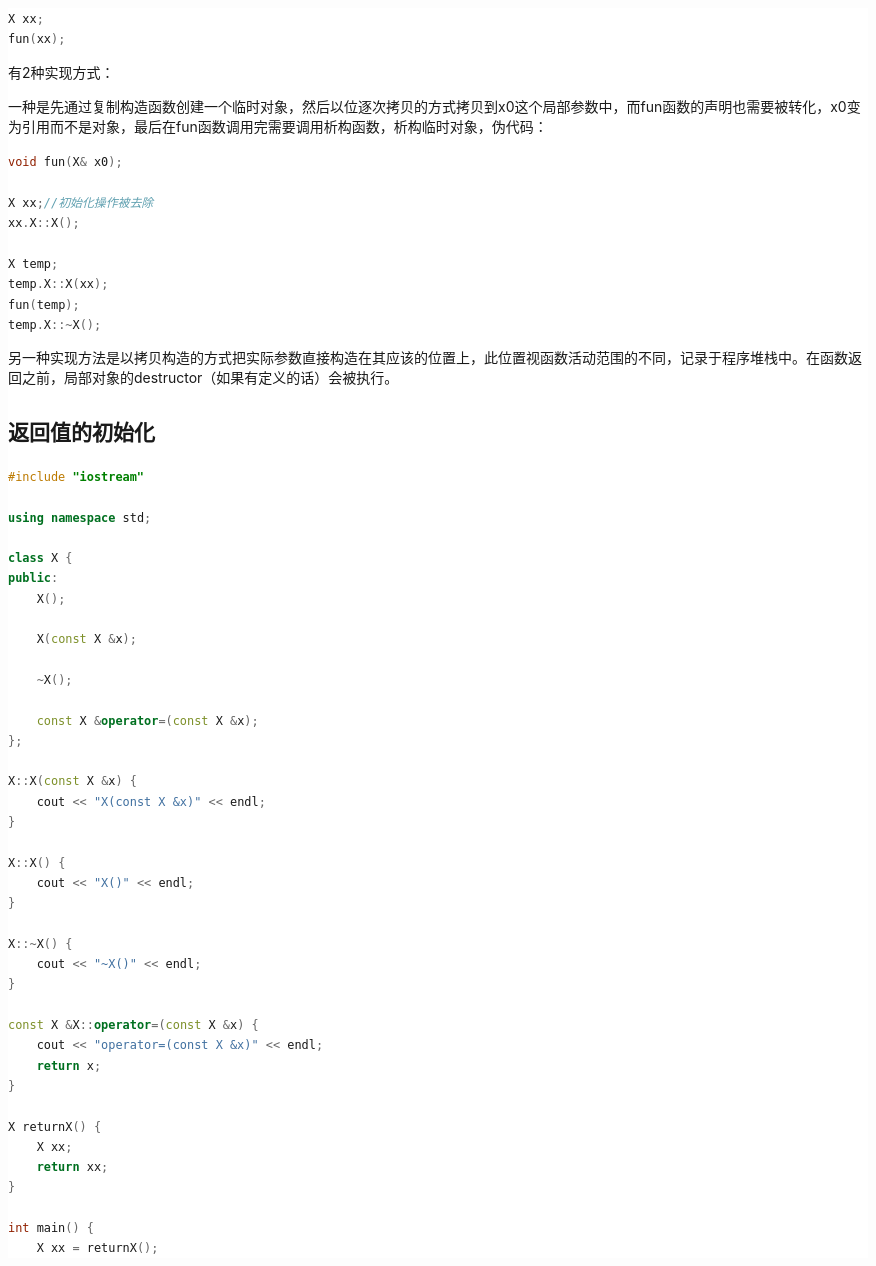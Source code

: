 ```cpp
X xx;
fun(xx);
```

有2种实现方式：

一种是先通过复制构造函数创建一个临时对象，然后以位逐次拷贝的方式拷贝到x0这个局部参数中，而fun函数的声明也需要被转化，x0变为引用而不是对象，最后在fun函数调用完需要调用析构函数，析构临时对象，伪代码：

```cpp
void fun(X& x0);

X xx;//初始化操作被去除
xx.X::X();

X temp;
temp.X::X(xx);
fun(temp);
temp.X::~X();
```

另一种实现方法是以拷贝构造的方式把实际参数直接构造在其应该的位置上，此位置视函数活动范围的不同，记录于程序堆栈中。在函数返回之前，局部对象的destructor（如果有定义的话）会被执行。

## 返回值的初始化

```cpp
#include "iostream"

using namespace std;

class X {
public:
    X();

    X(const X &x);

    ~X();

    const X &operator=(const X &x);
};

X::X(const X &x) {
    cout << "X(const X &x)" << endl;
}

X::X() {
    cout << "X()" << endl;
}

X::~X() {
    cout << "~X()" << endl;
}

const X &X::operator=(const X &x) {
    cout << "operator=(const X &x)" << endl;
    return x;
}

X returnX() {
    X xx;
    return xx;
}

int main() {
    X xx = returnX();
```